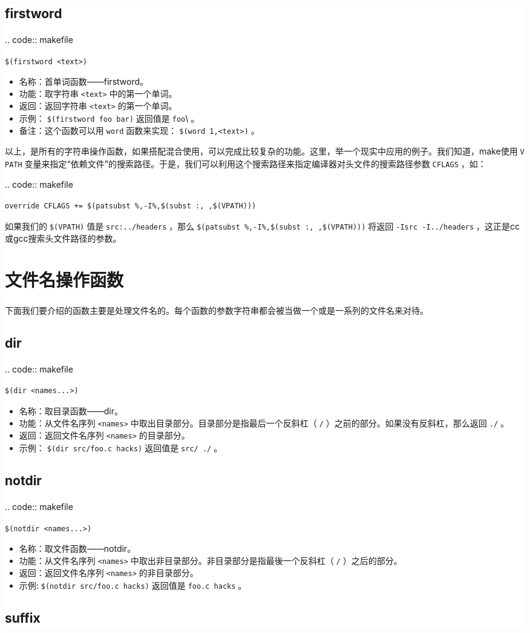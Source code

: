 firstword
---------

.. code:: makefile

    $(firstword <text>)

-  名称：首单词函数——firstword。
-  功能：取字符串 ``<text>`` 中的第一个单词。
-  返回：返回字符串 ``<text>`` 的第一个单词。
-  示例： ``$(firstword foo bar)`` 返回值是 ``foo``\ 。
-  备注：这个函数可以用 ``word`` 函数来实现： ``$(word 1,<text>)`` 。

以上，是所有的字符串操作函数，如果搭配混合使用，可以完成比较复杂的功能。这里，举一个现实中应用的例子。我们知道，make使用
``VPATH``
变量来指定“依赖文件”的搜索路径。于是，我们可以利用这个搜索路径来指定编译器对头文件的搜索路径参数
``CFLAGS`` ，如：

.. code:: makefile

    override CFLAGS += $(patsubst %,-I%,$(subst :, ,$(VPATH)))

如果我们的 ``$(VPATH)`` 值是 ``src:../headers`` ，那么
``$(patsubst %,-I%,$(subst :, ,$(VPATH)))`` 将返回
``-Isrc -I../headers`` ，这正是cc或gcc搜索头文件路径的参数。

文件名操作函数
==============

下面我们要介绍的函数主要是处理文件名的。每个函数的参数字符串都会被当做一个或是一系列的文件名来对待。

dir
---

.. code:: makefile

    $(dir <names...>)

-  名称：取目录函数——dir。
-  功能：从文件名序列 ``<names>``
   中取出目录部分。目录部分是指最后一个反斜杠（ ``/``
   ）之前的部分。如果没有反斜杠，那么返回 ``./`` 。
-  返回：返回文件名序列 ``<names>`` 的目录部分。
-  示例： ``$(dir src/foo.c hacks)`` 返回值是 ``src/ ./`` 。

notdir
------

.. code:: makefile

    $(notdir <names...>)

-  名称：取文件函数——notdir。
-  功能：从文件名序列 ``<names>``
   中取出非目录部分。非目录部分是指最後一个反斜杠（ ``/`` ）之后的部分。
-  返回：返回文件名序列 ``<names>`` 的非目录部分。
-  示例: ``$(notdir src/foo.c hacks)`` 返回值是 ``foo.c hacks`` 。

suffix
------
